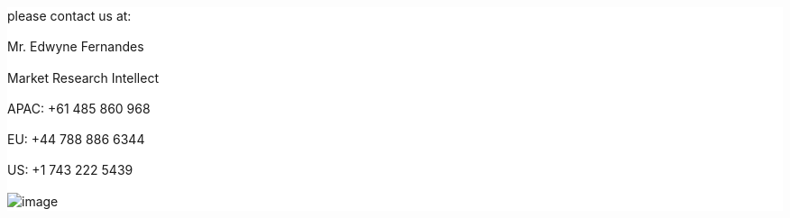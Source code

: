 please contact us at:</strong></p><p>Mr. Edwyne Fernandes</p><p>Market Research Intellect</p><p>APAC: +61 485 860 968</p><p>EU: +44 788 886 6344</p><p>US: +1 743 222 5439</p>
![image](https://github.com/user-attachments/assets/82063a43-fd65-44de-b34f-01bed2bbc8c7)
